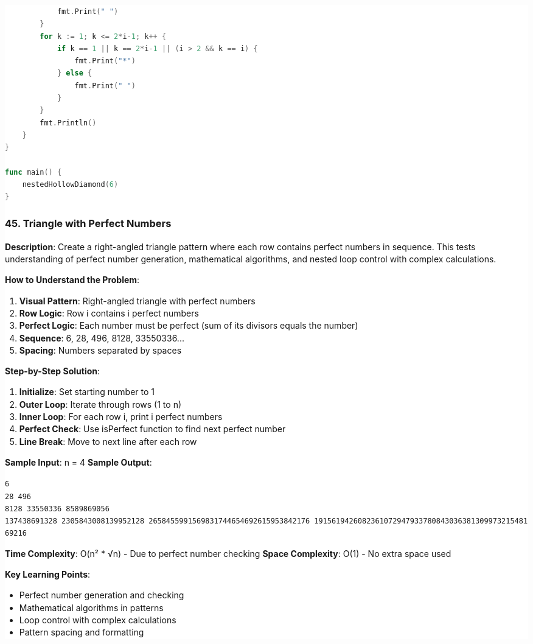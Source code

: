 ```go
            fmt.Print(" ")
        }
        for k := 1; k <= 2*i-1; k++ {
            if k == 1 || k == 2*i-1 || (i > 2 && k == i) {
                fmt.Print("*")
            } else {
                fmt.Print(" ")
            }
        }
        fmt.Println()
    }
}

func main() {
    nestedHollowDiamond(6)
}
```

### 45. Triangle with Perfect Numbers

**Description**: 
Create a right-angled triangle pattern where each row contains perfect numbers in sequence. This tests understanding of perfect number generation, mathematical algorithms, and nested loop control with complex calculations.

**How to Understand the Problem**:
1. **Visual Pattern**: Right-angled triangle with perfect numbers
2. **Row Logic**: Row i contains i perfect numbers
3. **Perfect Logic**: Each number must be perfect (sum of its divisors equals the number)
4. **Sequence**: 6, 28, 496, 8128, 33550336...
5. **Spacing**: Numbers separated by spaces

**Step-by-Step Solution**:
1. **Initialize**: Set starting number to 1
2. **Outer Loop**: Iterate through rows (1 to n)
3. **Inner Loop**: For each row i, print i perfect numbers
4. **Perfect Check**: Use isPerfect function to find next perfect number
5. **Line Break**: Move to next line after each row

**Sample Input**: n = 4
**Sample Output**:
```
6 
28 496 
8128 33550336 8589869056 
137438691328 2305843008139952128 2658455991569831744654692615953842176 191561942608236107294793378084303638130997321548169216 
```

**Time Complexity**: O(n² * √n) - Due to perfect number checking
**Space Complexity**: O(1) - No extra space used

**Key Learning Points**:
- Perfect number generation and checking
- Mathematical algorithms in patterns
- Loop control with complex calculations
- Pattern spacing and formatting

